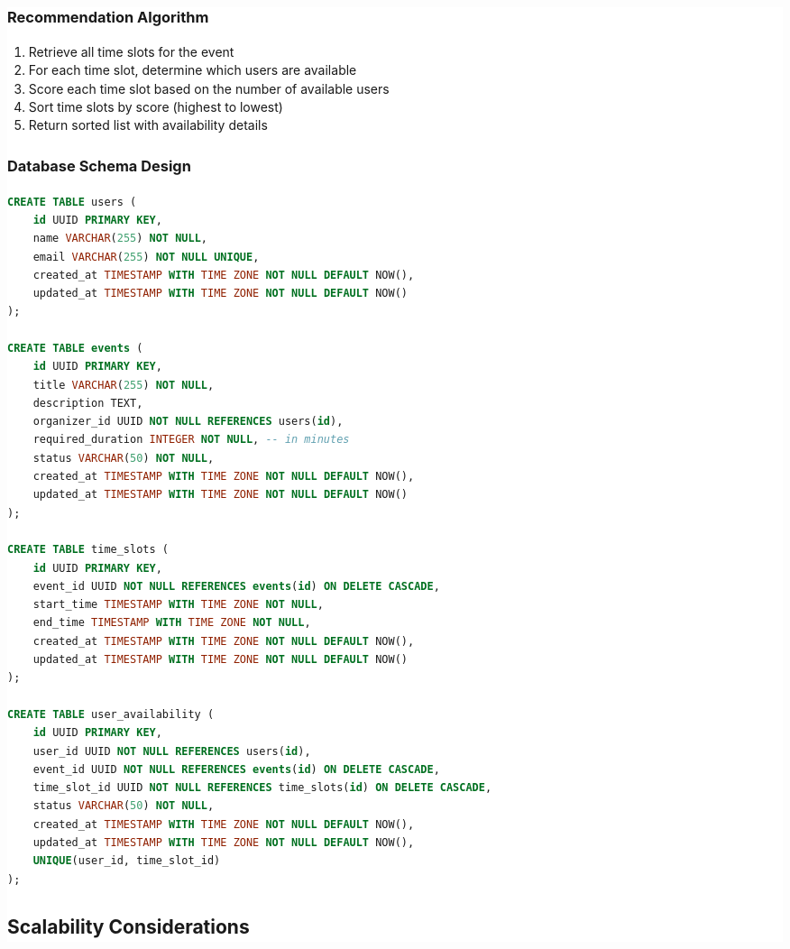 ### Recommendation Algorithm

1. Retrieve all time slots for the event
2. For each time slot, determine which users are available
3. Score each time slot based on the number of available users
4. Sort time slots by score (highest to lowest)
5. Return sorted list with availability details

### Database Schema Design

```sql
CREATE TABLE users (
    id UUID PRIMARY KEY,
    name VARCHAR(255) NOT NULL,
    email VARCHAR(255) NOT NULL UNIQUE,
    created_at TIMESTAMP WITH TIME ZONE NOT NULL DEFAULT NOW(),
    updated_at TIMESTAMP WITH TIME ZONE NOT NULL DEFAULT NOW()
);

CREATE TABLE events (
    id UUID PRIMARY KEY,
    title VARCHAR(255) NOT NULL,
    description TEXT,
    organizer_id UUID NOT NULL REFERENCES users(id),
    required_duration INTEGER NOT NULL, -- in minutes
    status VARCHAR(50) NOT NULL,
    created_at TIMESTAMP WITH TIME ZONE NOT NULL DEFAULT NOW(),
    updated_at TIMESTAMP WITH TIME ZONE NOT NULL DEFAULT NOW()
);

CREATE TABLE time_slots (
    id UUID PRIMARY KEY,
    event_id UUID NOT NULL REFERENCES events(id) ON DELETE CASCADE,
    start_time TIMESTAMP WITH TIME ZONE NOT NULL,
    end_time TIMESTAMP WITH TIME ZONE NOT NULL,
    created_at TIMESTAMP WITH TIME ZONE NOT NULL DEFAULT NOW(),
    updated_at TIMESTAMP WITH TIME ZONE NOT NULL DEFAULT NOW()
);

CREATE TABLE user_availability (
    id UUID PRIMARY KEY,
    user_id UUID NOT NULL REFERENCES users(id),
    event_id UUID NOT NULL REFERENCES events(id) ON DELETE CASCADE,
    time_slot_id UUID NOT NULL REFERENCES time_slots(id) ON DELETE CASCADE,
    status VARCHAR(50) NOT NULL,
    created_at TIMESTAMP WITH TIME ZONE NOT NULL DEFAULT NOW(),
    updated_at TIMESTAMP WITH TIME ZONE NOT NULL DEFAULT NOW(),
    UNIQUE(user_id, time_slot_id)
);
```

## Scalability Considerations
